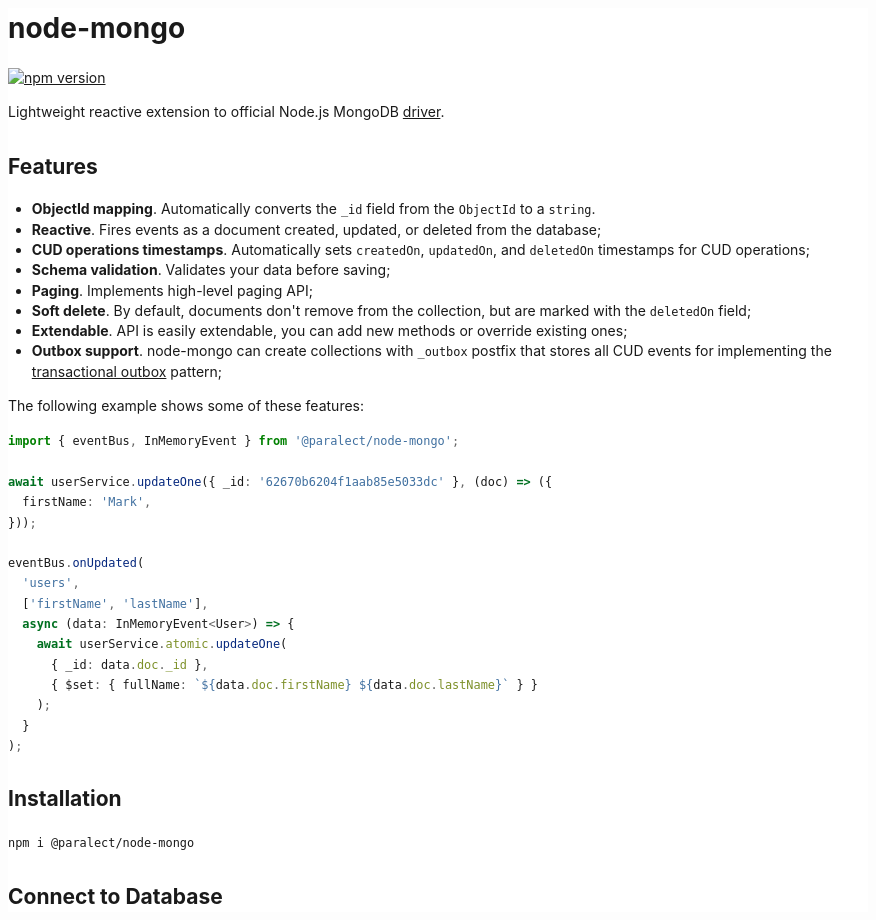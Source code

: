 # node-mongo

[![npm version](https://badge.fury.io/js/%40paralect%2Fnode-mongo.svg)](https://badge.fury.io/js/%40paralect%2Fnode-mongo)

Lightweight reactive extension to official Node.js MongoDB [driver](https://mongodb.github.io/node-mongodb-native/4.10/).

## Features

- **ObjectId mapping**. Automatically converts the `_id` field from the `ObjectId` to a `string`.
- ️️**Reactive**. Fires events as a document created, updated, or deleted from the database;
- **CUD operations timestamps**. Automatically sets `createdOn`, `updatedOn`, and `deletedOn` timestamps for CUD operations;
- **Schema validation**. Validates your data before saving;
- **Paging**. Implements high-level paging API;
- **Soft delete**. By default, documents don't remove from the collection, but are marked with the `deletedOn` field;
- **Extendable**. API is easily extendable, you can add new methods or override existing ones;
- **Outbox support**. node-mongo can create collections with `_outbox` postfix that stores all CUD events for implementing the [transactional outbox](about:blank) pattern;

The following example shows some of these features:

```typescript
import { eventBus, InMemoryEvent } from '@paralect/node-mongo';

await userService.updateOne({ _id: '62670b6204f1aab85e5033dc' }, (doc) => ({
  firstName: 'Mark',
}));

eventBus.onUpdated(
  'users',
  ['firstName', 'lastName'],
  async (data: InMemoryEvent<User>) => {
    await userService.atomic.updateOne(
      { _id: data.doc._id },
      { $set: { fullName: `${data.doc.firstName} ${data.doc.lastName}` } }
    );
  }
);
```

## Installation

```
npm i @paralect/node-mongo
```

## Connect to Database
